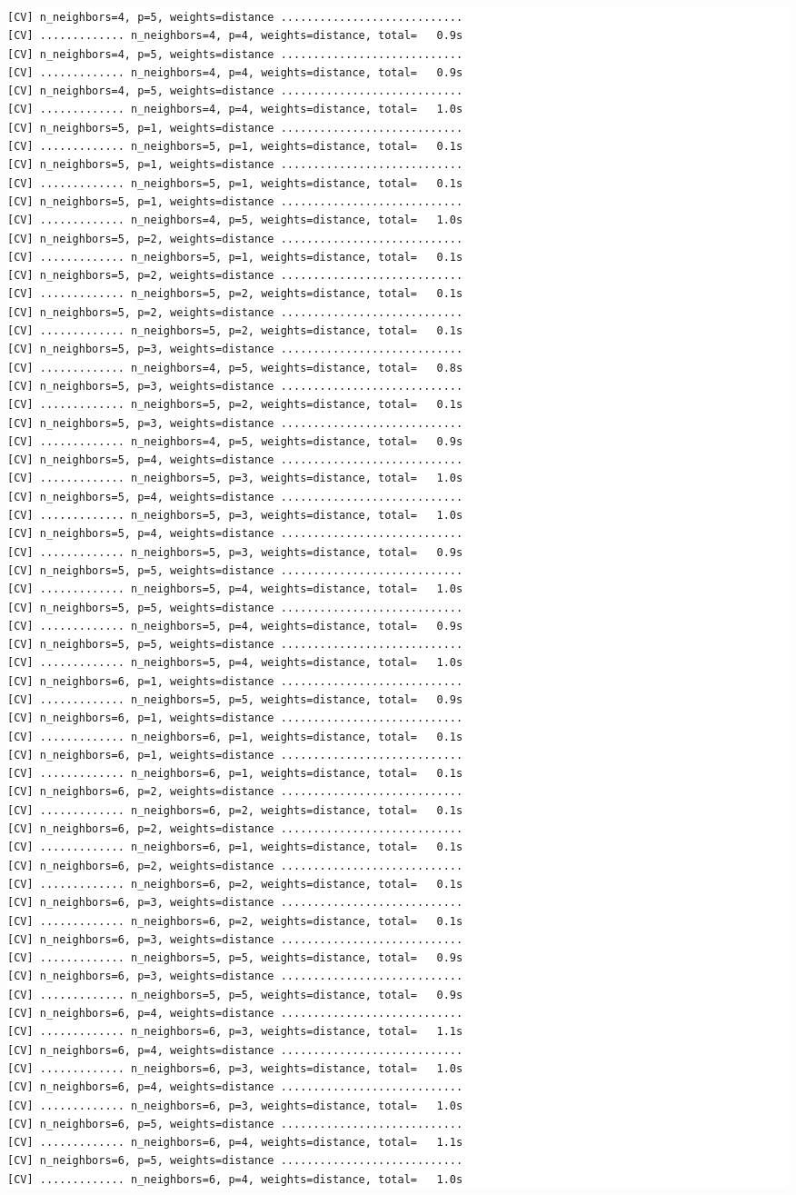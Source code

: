     [CV] n_neighbors=4, p=5, weights=distance ............................
    [CV] ............. n_neighbors=4, p=4, weights=distance, total=   0.9s
    [CV] n_neighbors=4, p=5, weights=distance ............................
    [CV] ............. n_neighbors=4, p=4, weights=distance, total=   0.9s
    [CV] n_neighbors=4, p=5, weights=distance ............................
    [CV] ............. n_neighbors=4, p=4, weights=distance, total=   1.0s
    [CV] n_neighbors=5, p=1, weights=distance ............................
    [CV] ............. n_neighbors=5, p=1, weights=distance, total=   0.1s
    [CV] n_neighbors=5, p=1, weights=distance ............................
    [CV] ............. n_neighbors=5, p=1, weights=distance, total=   0.1s
    [CV] n_neighbors=5, p=1, weights=distance ............................
    [CV] ............. n_neighbors=4, p=5, weights=distance, total=   1.0s
    [CV] n_neighbors=5, p=2, weights=distance ............................
    [CV] ............. n_neighbors=5, p=1, weights=distance, total=   0.1s
    [CV] n_neighbors=5, p=2, weights=distance ............................
    [CV] ............. n_neighbors=5, p=2, weights=distance, total=   0.1s
    [CV] n_neighbors=5, p=2, weights=distance ............................
    [CV] ............. n_neighbors=5, p=2, weights=distance, total=   0.1s
    [CV] n_neighbors=5, p=3, weights=distance ............................
    [CV] ............. n_neighbors=4, p=5, weights=distance, total=   0.8s
    [CV] n_neighbors=5, p=3, weights=distance ............................
    [CV] ............. n_neighbors=5, p=2, weights=distance, total=   0.1s
    [CV] n_neighbors=5, p=3, weights=distance ............................
    [CV] ............. n_neighbors=4, p=5, weights=distance, total=   0.9s
    [CV] n_neighbors=5, p=4, weights=distance ............................
    [CV] ............. n_neighbors=5, p=3, weights=distance, total=   1.0s
    [CV] n_neighbors=5, p=4, weights=distance ............................
    [CV] ............. n_neighbors=5, p=3, weights=distance, total=   1.0s
    [CV] n_neighbors=5, p=4, weights=distance ............................
    [CV] ............. n_neighbors=5, p=3, weights=distance, total=   0.9s
    [CV] n_neighbors=5, p=5, weights=distance ............................
    [CV] ............. n_neighbors=5, p=4, weights=distance, total=   1.0s
    [CV] n_neighbors=5, p=5, weights=distance ............................
    [CV] ............. n_neighbors=5, p=4, weights=distance, total=   0.9s
    [CV] n_neighbors=5, p=5, weights=distance ............................
    [CV] ............. n_neighbors=5, p=4, weights=distance, total=   1.0s
    [CV] n_neighbors=6, p=1, weights=distance ............................
    [CV] ............. n_neighbors=5, p=5, weights=distance, total=   0.9s
    [CV] n_neighbors=6, p=1, weights=distance ............................
    [CV] ............. n_neighbors=6, p=1, weights=distance, total=   0.1s
    [CV] n_neighbors=6, p=1, weights=distance ............................
    [CV] ............. n_neighbors=6, p=1, weights=distance, total=   0.1s
    [CV] n_neighbors=6, p=2, weights=distance ............................
    [CV] ............. n_neighbors=6, p=2, weights=distance, total=   0.1s
    [CV] n_neighbors=6, p=2, weights=distance ............................
    [CV] ............. n_neighbors=6, p=1, weights=distance, total=   0.1s
    [CV] n_neighbors=6, p=2, weights=distance ............................
    [CV] ............. n_neighbors=6, p=2, weights=distance, total=   0.1s
    [CV] n_neighbors=6, p=3, weights=distance ............................
    [CV] ............. n_neighbors=6, p=2, weights=distance, total=   0.1s
    [CV] n_neighbors=6, p=3, weights=distance ............................
    [CV] ............. n_neighbors=5, p=5, weights=distance, total=   0.9s
    [CV] n_neighbors=6, p=3, weights=distance ............................
    [CV] ............. n_neighbors=5, p=5, weights=distance, total=   0.9s
    [CV] n_neighbors=6, p=4, weights=distance ............................
    [CV] ............. n_neighbors=6, p=3, weights=distance, total=   1.1s
    [CV] n_neighbors=6, p=4, weights=distance ............................
    [CV] ............. n_neighbors=6, p=3, weights=distance, total=   1.0s
    [CV] n_neighbors=6, p=4, weights=distance ............................
    [CV] ............. n_neighbors=6, p=3, weights=distance, total=   1.0s
    [CV] n_neighbors=6, p=5, weights=distance ............................
    [CV] ............. n_neighbors=6, p=4, weights=distance, total=   1.1s
    [CV] n_neighbors=6, p=5, weights=distance ............................
    [CV] ............. n_neighbors=6, p=4, weights=distance, total=   1.0s